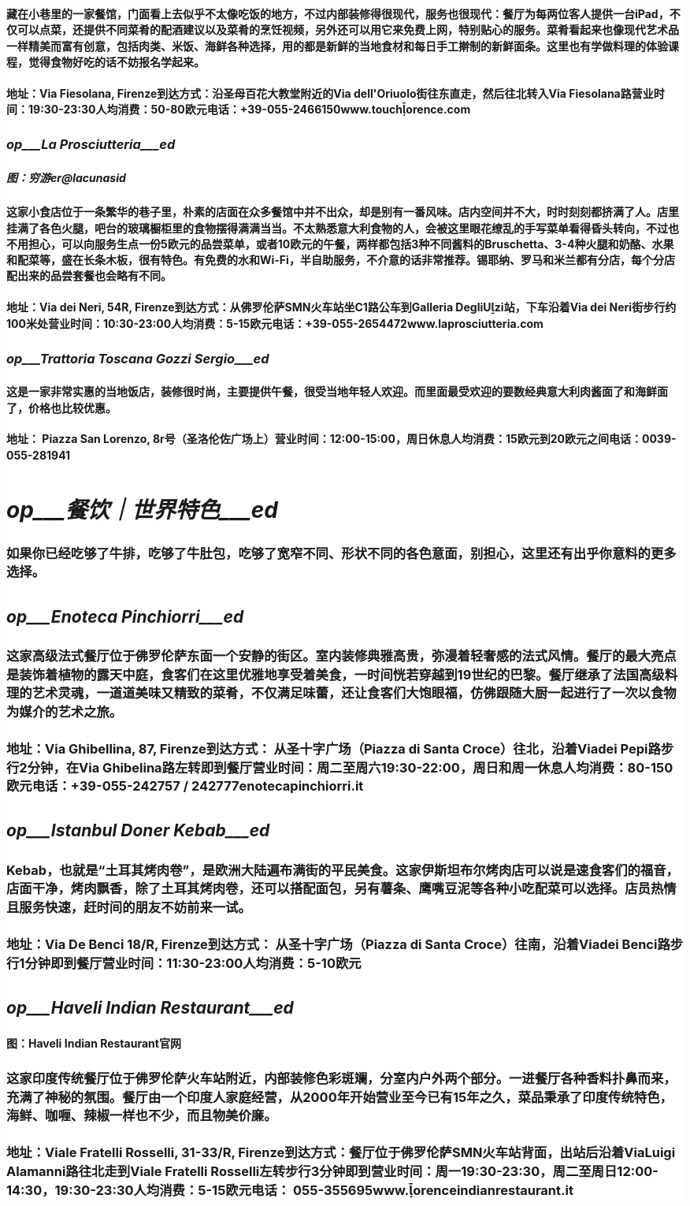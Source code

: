 #### 藏在小巷里的一家餐馆，门面看上去似乎不太像吃饭的地方，不过内部装修得很现代，服务也很现代：餐厅为每两位客人提供一台iPad，不仅可以点菜，还提供不同菜肴的配酒建议以及菜肴的烹饪视频，另外还可以用它来免费上网，特别贴心的服务。菜肴看起来也像现代艺术品一样精美而富有创意，包括肉类、米饭、海鲜各种选择，用的都是新鲜的当地食材和每日手工擀制的新鲜面条。这里也有学做料理的体验课程，觉得食物好吃的话不妨报名学起来。
#### 地址：Via Fiesolana, Firenze到达方式：沿圣母百花大教堂附近的Via dell&apos;Oriuolo街往东直走，然后往北转入Via Fiesolana路营业时间：19:30-23:30人均消费：50-80欧元电话：+39-055-2466150www.touchorence.com
### ___op___La Prosciutteria___ed___
##### 图：穷游er@lacunasid
#### 这家小食店位于一条繁华的巷子里，朴素的店面在众多餐馆中并不出众，却是别有一番风味。店内空间并不大，时时刻刻都挤满了人。店里挂满了各色火腿，吧台的玻璃橱柜里的食物摆得满满当当。不太熟悉意大利食物的人，会被这里眼花缭乱的手写菜单看得昏头转向，不过也不用担心，可以向服务生点一份5欧元的品尝菜单，或者10欧元的午餐，两样都包括3种不同酱料的Bruschetta、3-4种火腿和奶酪、水果和配菜等，盛在长条木板，很有特色。有免费的水和Wi-Fi，半自助服务，不介意的话非常推荐。锡耶纳、罗马和米兰都有分店，每个分店配出来的品尝套餐也会略有不同。
#### 地址：Via dei Neri, 54R, Firenze到达方式：从佛罗伦萨SMN火车站坐C1路公车到Galleria DegliUzi站，下车沿着Via dei Neri街步行约100米处营业时间：10:30-23:00人均消费：5-15欧元电话：+39-055-2654472www.laprosciutteria.com
### ___op___Trattoria Toscana Gozzi Sergio___ed___
#### 这是一家非常实惠的当地饭店，装修很时尚，主要提供午餐，很受当地年轻人欢迎。而里面最受欢迎的要数经典意大利肉酱面了和海鲜面了，价格也比较优惠。
#### 地址： Piazza San Lorenzo, 8r号（圣洛伦佐广场上）营业时间：12:00-15:00，周日休息人均消费：15欧元到20欧元之间电话：0039-055-281941
# ___op___餐饮｜世界特色___ed___
### 如果你已经吃够了牛排，吃够了牛肚包，吃够了宽窄不同、形状不同的各色意面，别担心，这里还有出乎你意料的更多选择。
## ___op___Enoteca Pinchiorri___ed___
### 这家高级法式餐厅位于佛罗伦萨东面一个安静的街区。室内装修典雅高贵，弥漫着轻奢感的法式风情。餐厅的最大亮点是装饰着植物的露天中庭，食客们在这里优雅地享受着美食，一时间恍若穿越到19世纪的巴黎。餐厅继承了法国高级料理的艺术灵魂，一道道美味又精致的菜肴，不仅满足味蕾，还让食客们大饱眼福，仿佛跟随大厨一起进行了一次以食物为媒介的艺术之旅。
### 地址：Via Ghibellina, 87, Firenze到达方式： 从圣十字广场（Piazza di Santa Croce）往北，沿着Viadei Pepi路步行2分钟，在Via Ghibelina路左转即到餐厅营业时间：周二至周六19:30-22:00，周日和周一休息人均消费：80-150欧元电话：+39-055-242757 / 242777enotecapinchiorri.it
## ___op___Istanbul Doner Kebab___ed___
### Kebab，也就是“土耳其烤肉卷”，是欧洲大陆遍布满街的平民美食。这家伊斯坦布尔烤肉店可以说是速食客们的福音，店面干净，烤肉飘香，除了土耳其烤肉卷，还可以搭配面包，另有薯条、鹰嘴豆泥等各种小吃配菜可以选择。店员热情且服务快速，赶时间的朋友不妨前来一试。
### 地址：Via De Benci 18/R, Firenze到达方式： 从圣十字广场（Piazza di Santa Croce）往南，沿着Viadei Benci路步行1分钟即到餐厅营业时间：11:30-23:00人均消费：5-10欧元
## ___op___Haveli Indian Restaurant___ed___
#### 图：Haveli Indian Restaurant官网
### 这家印度传统餐厅位于佛罗伦萨火车站附近，内部装修色彩斑斓，分室内户外两个部分。一进餐厅各种香料扑鼻而来，充满了神秘的氛围。餐厅由一个印度人家庭经营，从2000年开始营业至今已有15年之久，菜品秉承了印度传统特色，海鲜、咖喱、辣椒一样也不少，而且物美价廉。
### 地址：Viale Fratelli Rosselli, 31-33/R, Firenze到达方式：餐厅位于佛罗伦萨SMN火车站背面，出站后沿着ViaLuigi Alamanni路往北走到Viale Fratelli Rosselli左转步行3分钟即到营业时间：周一19:30-23:30，周二至周日12:00-14:30，19:30-23:30人均消费：5-15欧元电话： 055-355695www.orenceindianrestaurant.it
